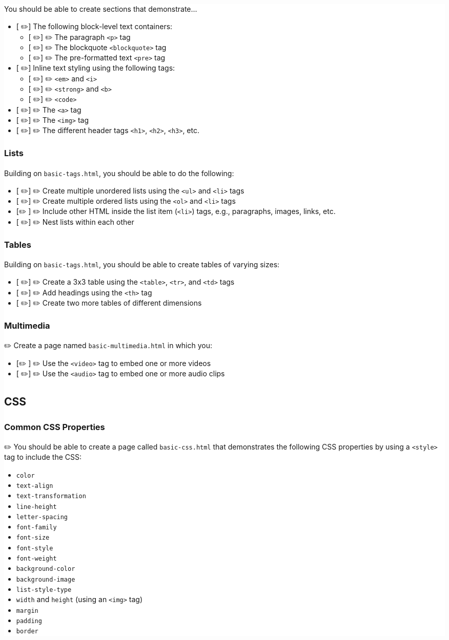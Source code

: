 You should be able to create sections that demonstrate...

- [ ✏️] The following block-level text containers:
  - [ ✏️] ✏️ The paragraph `<p>` tag
  - [ ✏️] ✏️ The blockquote `<blockquote>` tag
  - [ ✏️] ✏️ The pre-formatted text `<pre>` tag
- [ ✏️] Inline text styling using the following tags:
  - [ ✏️] ✏️ `<em>` and `<i>`
  - [ ✏️] ✏️ `<strong>` and `<b>`
  - [ ✏️] ✏️ `<code>`
- [ ✏️] ✏️ The `<a>` tag
- [ ✏️] ✏️ The `<img>` tag
- [ ✏️] ✏️ The different header tags `<h1>`, `<h2>`, `<h3>`, etc.

### Lists

Building on `basic-tags.html`, you should be able to do the following:

- [ ✏️] ✏️ Create multiple unordered lists using the `<ul>` and `<li>` tags
- [ ✏️] ✏️ Create multiple ordered lists using the `<ol>` and `<li>` tags
- [✏️ ] ✏️ Include other HTML inside the list item (`<li>`) tags, e.g., paragraphs, images, links, etc.
- [ ✏️] ✏️ Nest lists within each other

### Tables

Building on `basic-tags.html`, you should be able to create tables of varying sizes:

- [ ✏️] ✏️ Create a 3x3 table using the `<table>`, `<tr>`, and `<td>` tags
- [ ✏️] ✏️ Add headings using the `<th>` tag
- [ ✏️] ✏️ Create two more tables of different dimensions

### Multimedia

✏️ Create a page named `basic-multimedia.html` in which you:

- [✏️ ] ✏️ Use the `<video>` tag to embed one or more videos
- [ ✏️] ✏️ Use the `<audio>` tag to embed one or more audio clips






## CSS

### Common CSS Properties

✏️ You should be able to create a page called `basic-css.html` that demonstrates the following CSS properties by using a `<style>` tag to include the CSS:

- `color`
- `text-align`
- `text-transformation`
- `line-height`
- `letter-spacing`
- `font-family`
- `font-size`
- `font-style`
- `font-weight`
- `background-color`
- `background-image`
- `list-style-type`
- `width` and `height` (using an `<img>` tag)
- `margin`
- `padding`
- `border`